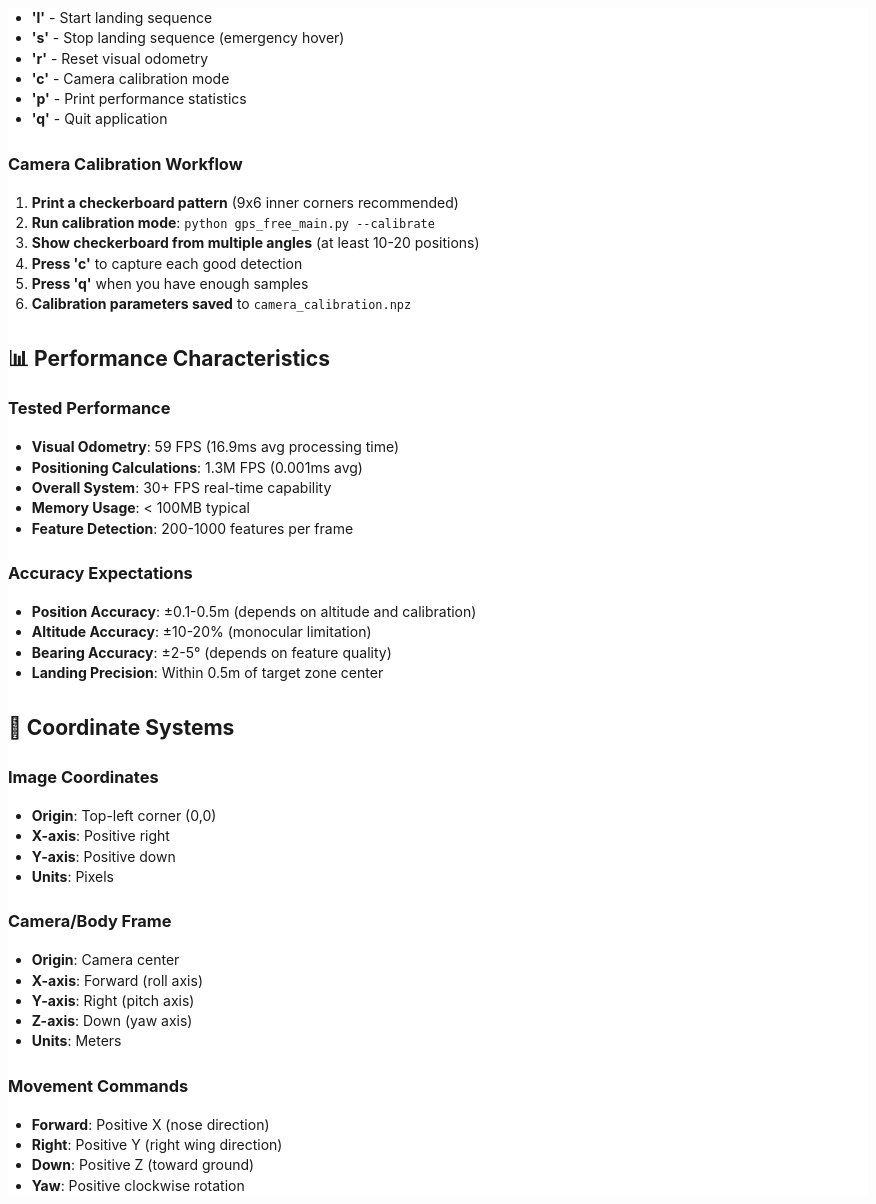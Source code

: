- **'l'** - Start landing sequence
- **'s'** - Stop landing sequence (emergency hover)
- **'r'** - Reset visual odometry
- **'c'** - Camera calibration mode
- **'p'** - Print performance statistics  
- **'q'** - Quit application

### Camera Calibration Workflow

1. **Print a checkerboard pattern** (9x6 inner corners recommended)
2. **Run calibration mode**: `python gps_free_main.py --calibrate`
3. **Show checkerboard from multiple angles** (at least 10-20 positions)
4. **Press 'c'** to capture each good detection
5. **Press 'q'** when you have enough samples
6. **Calibration parameters saved** to `camera_calibration.npz`

## 📊 Performance Characteristics

### Tested Performance

- **Visual Odometry**: 59 FPS (16.9ms avg processing time)
- **Positioning Calculations**: 1.3M FPS (0.001ms avg)
- **Overall System**: 30+ FPS real-time capability
- **Memory Usage**: < 100MB typical
- **Feature Detection**: 200-1000 features per frame

### Accuracy Expectations

- **Position Accuracy**: ±0.1-0.5m (depends on altitude and calibration)
- **Altitude Accuracy**: ±10-20% (monocular limitation)
- **Bearing Accuracy**: ±2-5° (depends on feature quality)
- **Landing Precision**: Within 0.5m of target zone center

## 🔄 Coordinate Systems

### Image Coordinates
- **Origin**: Top-left corner (0,0)
- **X-axis**: Positive right
- **Y-axis**: Positive down
- **Units**: Pixels

### Camera/Body Frame  
- **Origin**: Camera center
- **X-axis**: Forward (roll axis)
- **Y-axis**: Right (pitch axis)
- **Z-axis**: Down (yaw axis)
- **Units**: Meters

### Movement Commands
- **Forward**: Positive X (nose direction)
- **Right**: Positive Y (right wing direction)  
- **Down**: Positive Z (toward ground)
- **Yaw**: Positive clockwise rotation
